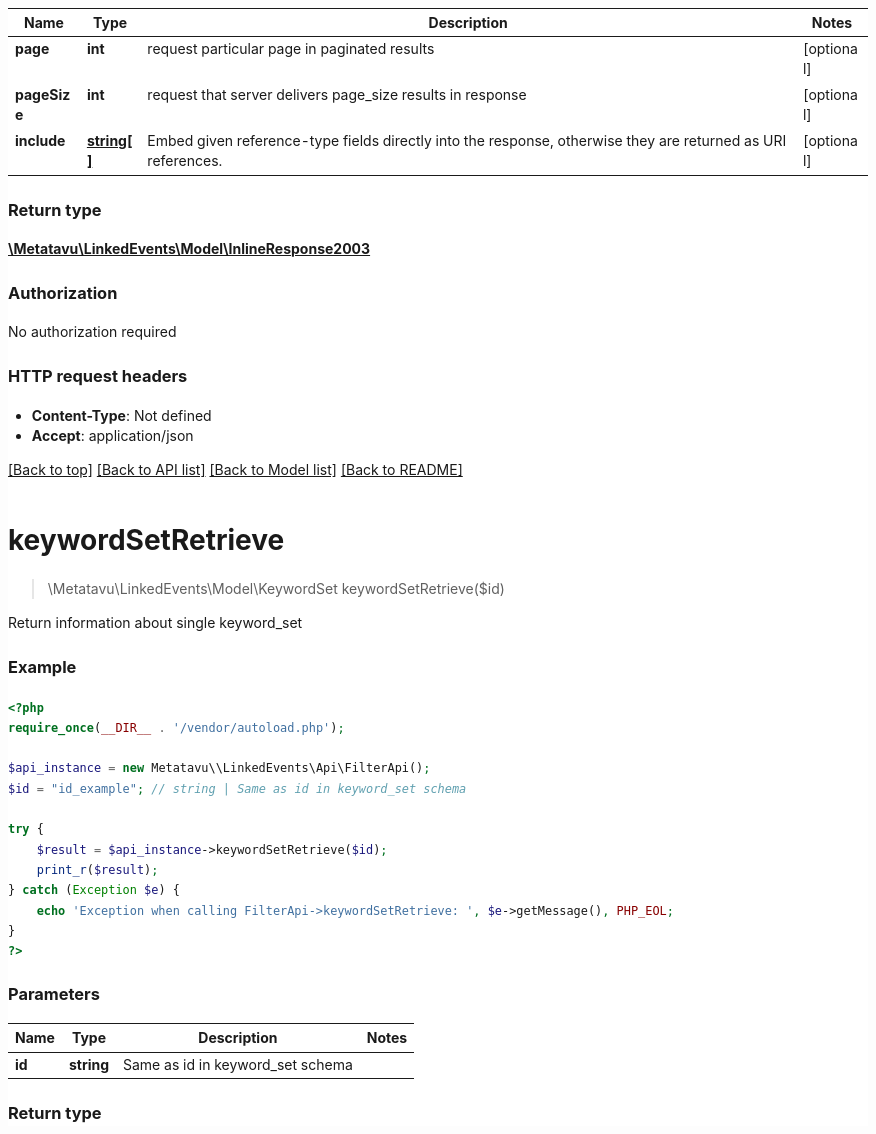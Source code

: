 Name | Type | Description  | Notes
------------- | ------------- | ------------- | -------------
 **page** | **int**| request particular page in paginated results | [optional]
 **pageSize** | **int**| request that server delivers page_size results in response | [optional]
 **include** | [**string[]**](../Model/string.md)| Embed given reference-type fields directly into the response, otherwise they are returned as URI references. | [optional]

### Return type

[**\Metatavu\\LinkedEvents\Model\InlineResponse2003**](../Model/InlineResponse2003.md)

### Authorization

No authorization required

### HTTP request headers

 - **Content-Type**: Not defined
 - **Accept**: application/json

[[Back to top]](#) [[Back to API list]](../../README.md#documentation-for-api-endpoints) [[Back to Model list]](../../README.md#documentation-for-models) [[Back to README]](../../README.md)

# **keywordSetRetrieve**
> \Metatavu\\LinkedEvents\Model\KeywordSet keywordSetRetrieve($id)

Return information about single keyword_set

### Example
```php
<?php
require_once(__DIR__ . '/vendor/autoload.php');

$api_instance = new Metatavu\\LinkedEvents\Api\FilterApi();
$id = "id_example"; // string | Same as id in keyword_set schema

try {
    $result = $api_instance->keywordSetRetrieve($id);
    print_r($result);
} catch (Exception $e) {
    echo 'Exception when calling FilterApi->keywordSetRetrieve: ', $e->getMessage(), PHP_EOL;
}
?>
```

### Parameters

Name | Type | Description  | Notes
------------- | ------------- | ------------- | -------------
 **id** | **string**| Same as id in keyword_set schema |

### Return type
